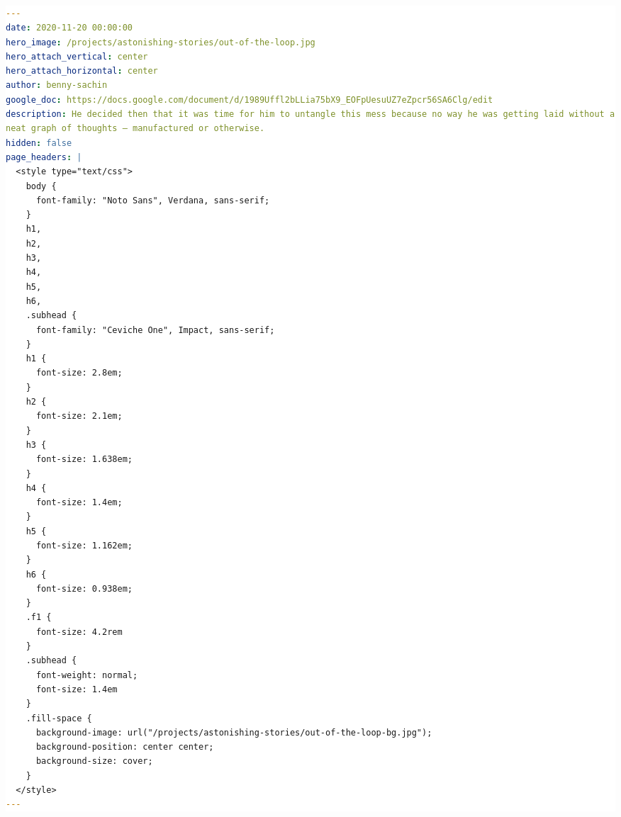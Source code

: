 ```yaml
---
date: 2020-11-20 00:00:00
hero_image: /projects/astonishing-stories/out-of-the-loop.jpg
hero_attach_vertical: center
hero_attach_horizontal: center
author: benny-sachin
google_doc: https://docs.google.com/document/d/1989Uffl2bLLia75bX9_EOFpUesuUZ7eZpcr56SA6Clg/edit
description: He decided then that it was time for him to untangle this mess because no way he was getting laid without a neat graph of thoughts — manufactured or otherwise.
hidden: false
page_headers: |
  <style type="text/css">
    body {
      font-family: "Noto Sans", Verdana, sans-serif;
    }
    h1,
    h2,
    h3,
    h4,
    h5,
    h6,
    .subhead {
      font-family: "Ceviche One", Impact, sans-serif;
    }
    h1 {
      font-size: 2.8em;
    }
    h2 {
      font-size: 2.1em;
    }
    h3 {
      font-size: 1.638em;
    }
    h4 {
      font-size: 1.4em;
    }
    h5 {
      font-size: 1.162em;
    }
    h6 {
      font-size: 0.938em;
    }
    .f1 {
      font-size: 4.2rem
    }
    .subhead {
      font-weight: normal;
      font-size: 1.4em
    }
    .fill-space {
      background-image: url("/projects/astonishing-stories/out-of-the-loop-bg.jpg");
      background-position: center center;
      background-size: cover;
    }
  </style>
---
```
